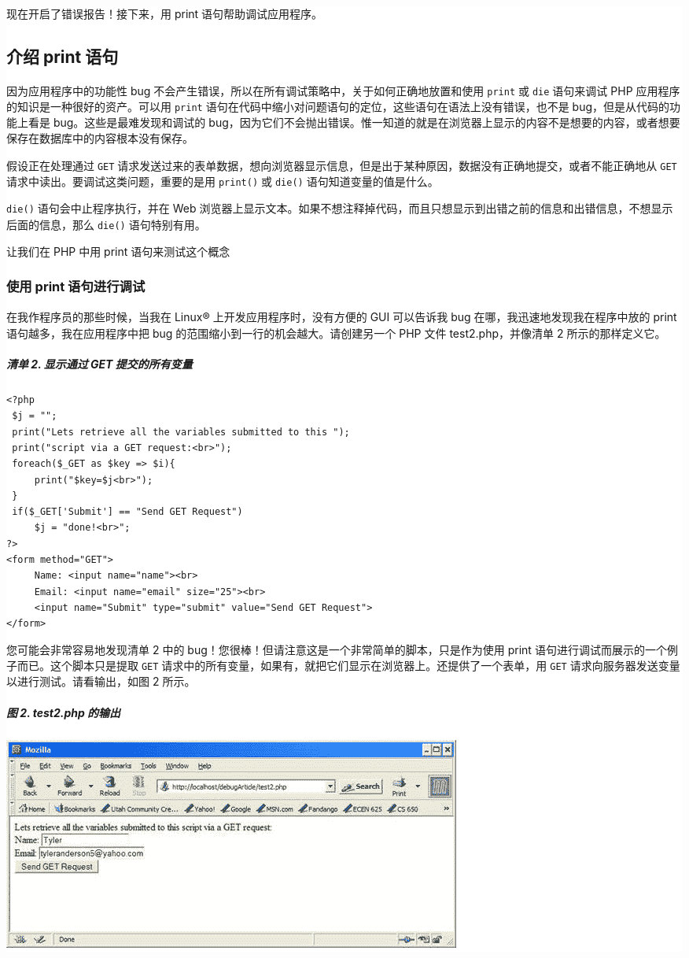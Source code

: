 现在开启了错误报告！接下来，用 print 语句帮助调试应用程序。

## 介绍 print 语句

因为应用程序中的功能性 bug 不会产生错误，所以在所有调试策略中，关于如何正确地放置和使用 `print` 或 `die` 语句来调试 PHP 应用程序的知识是一种很好的资产。可以用 `print` 语句在代码中缩小对问题语句的定位，这些语句在语法上没有错误，也不是 bug，但是从代码的功能上看是 bug。这些是最难发现和调试的 bug，因为它们不会抛出错误。惟一知道的就是在浏览器上显示的内容不是想要的内容，或者想要保存在数据库中的内容根本没有保存。

假设正在处理通过 `GET` 请求发送过来的表单数据，想向浏览器显示信息，但是出于某种原因，数据没有正确地提交，或者不能正确地从 `GET` 请求中读出。要调试这类问题，重要的是用 `print()` 或 `die()` 语句知道变量的值是什么。

`die()` 语句会中止程序执行，并在 Web 浏览器上显示文本。如果不想注释掉代码，而且只想显示到出错之前的信息和出错信息，不想显示后面的信息，那么 `die()` 语句特别有用。

让我们在 PHP 中用 print 语句来测试这个概念

### 使用 print 语句进行调试

在我作程序员的那些时候，当我在 Linux® 上开发应用程序时，没有方便的 GUI 可以告诉我 bug 在哪，我迅速地发现我在程序中放的 print 语句越多，我在应用程序中把 bug 的范围缩小到一行的机会越大。请创建另一个 PHP 文件 test2.php，并像清单 2 所示的那样定义它。

##### 清单 2\. 显示通过 GET 提交的所有变量

```
<?php
 $j = "";
 print("Lets retrieve all the variables submitted to this ");
 print("script via a GET request:<br>");
 foreach($_GET as $key => $i){
     print("$key=$j<br>");
 }
 if($_GET['Submit'] == "Send GET Request")
     $j = "done!<br>";
?>
<form method="GET">
     Name: <input name="name"><br>
     Email: <input name="email" size="25"><br>
     <input name="Submit" type="submit" value="Send GET Request">
</form> 
```

您可能会非常容易地发现清单 2 中的 bug！您很棒！但请注意这是一个非常简单的脚本，只是作为使用 print 语句进行调试而展示的一个例子而已。这个脚本只是提取 `GET` 请求中的所有变量，如果有，就把它们显示在浏览器上。还提供了一个表单，用 `GET` 请求向服务器发送变量以进行测试。请看输出，如图 2 所示。

##### 图 2\. test2.php 的输出

![test2.php 的输出](img/bef834f1c3c5cb96c9a324d25277503c.png)
